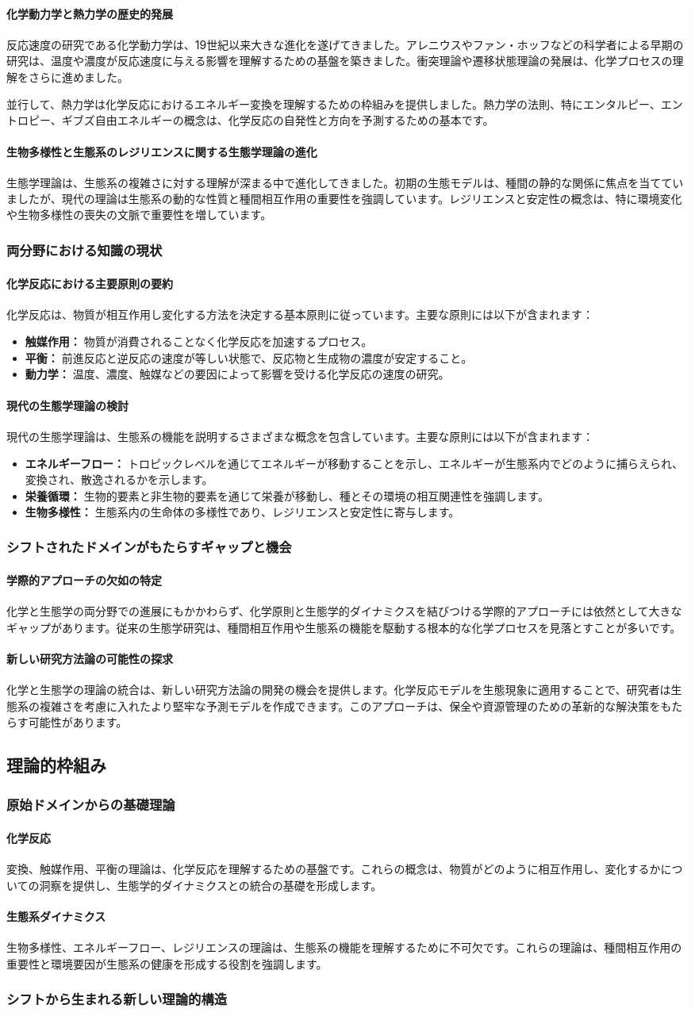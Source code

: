 #### 化学動力学と熱力学の歴史的発展

反応速度の研究である化学動力学は、19世紀以来大きな進化を遂げてきました。アレニウスやファン・ホッフなどの科学者による早期の研究は、温度や濃度が反応速度に与える影響を理解するための基盤を築きました。衝突理論や遷移状態理論の発展は、化学プロセスの理解をさらに進めました。

並行して、熱力学は化学反応におけるエネルギー変換を理解するための枠組みを提供しました。熱力学の法則、特にエンタルピー、エントロピー、ギブズ自由エネルギーの概念は、化学反応の自発性と方向を予測するための基本です。

#### 生物多様性と生態系のレジリエンスに関する生態学理論の進化

生態学理論は、生態系の複雑さに対する理解が深まる中で進化してきました。初期の生態モデルは、種間の静的な関係に焦点を当てていましたが、現代の理論は生態系の動的な性質と種間相互作用の重要性を強調しています。レジリエンスと安定性の概念は、特に環境変化や生物多様性の喪失の文脈で重要性を増しています。

### 両分野における知識の現状

#### 化学反応における主要原則の要約

化学反応は、物質が相互作用し変化する方法を決定する基本原則に従っています。主要な原則には以下が含まれます：
- **触媒作用：** 物質が消費されることなく化学反応を加速するプロセス。
- **平衡：** 前進反応と逆反応の速度が等しい状態で、反応物と生成物の濃度が安定すること。
- **動力学：** 温度、濃度、触媒などの要因によって影響を受ける化学反応の速度の研究。

#### 現代の生態学理論の検討

現代の生態学理論は、生態系の機能を説明するさまざまな概念を包含しています。主要な原則には以下が含まれます：
- **エネルギーフロー：** トロピックレベルを通じてエネルギーが移動することを示し、エネルギーが生態系内でどのように捕らえられ、変換され、散逸されるかを示します。
- **栄養循環：** 生物的要素と非生物的要素を通じて栄養が移動し、種とその環境の相互関連性を強調します。
- **生物多様性：** 生態系内の生命体の多様性であり、レジリエンスと安定性に寄与します。

### シフトされたドメインがもたらすギャップと機会

#### 学際的アプローチの欠如の特定

化学と生態学の両分野での進展にもかかわらず、化学原則と生態学的ダイナミクスを結びつける学際的アプローチには依然として大きなギャップがあります。従来の生態学研究は、種間相互作用や生態系の機能を駆動する根本的な化学プロセスを見落とすことが多いです。

#### 新しい研究方法論の可能性の探求

化学と生態学の理論の統合は、新しい研究方法論の開発の機会を提供します。化学反応モデルを生態現象に適用することで、研究者は生態系の複雑さを考慮に入れたより堅牢な予測モデルを作成できます。このアプローチは、保全や資源管理のための革新的な解決策をもたらす可能性があります。

## 理論的枠組み

### 原始ドメインからの基礎理論

#### 化学反応

変換、触媒作用、平衡の理論は、化学反応を理解するための基盤です。これらの概念は、物質がどのように相互作用し、変化するかについての洞察を提供し、生態学的ダイナミクスとの統合の基礎を形成します。

#### 生態系ダイナミクス

生物多様性、エネルギーフロー、レジリエンスの理論は、生態系の機能を理解するために不可欠です。これらの理論は、種間相互作用の重要性と環境要因が生態系の健康を形成する役割を強調します。

### シフトから生まれる新しい理論的構造
